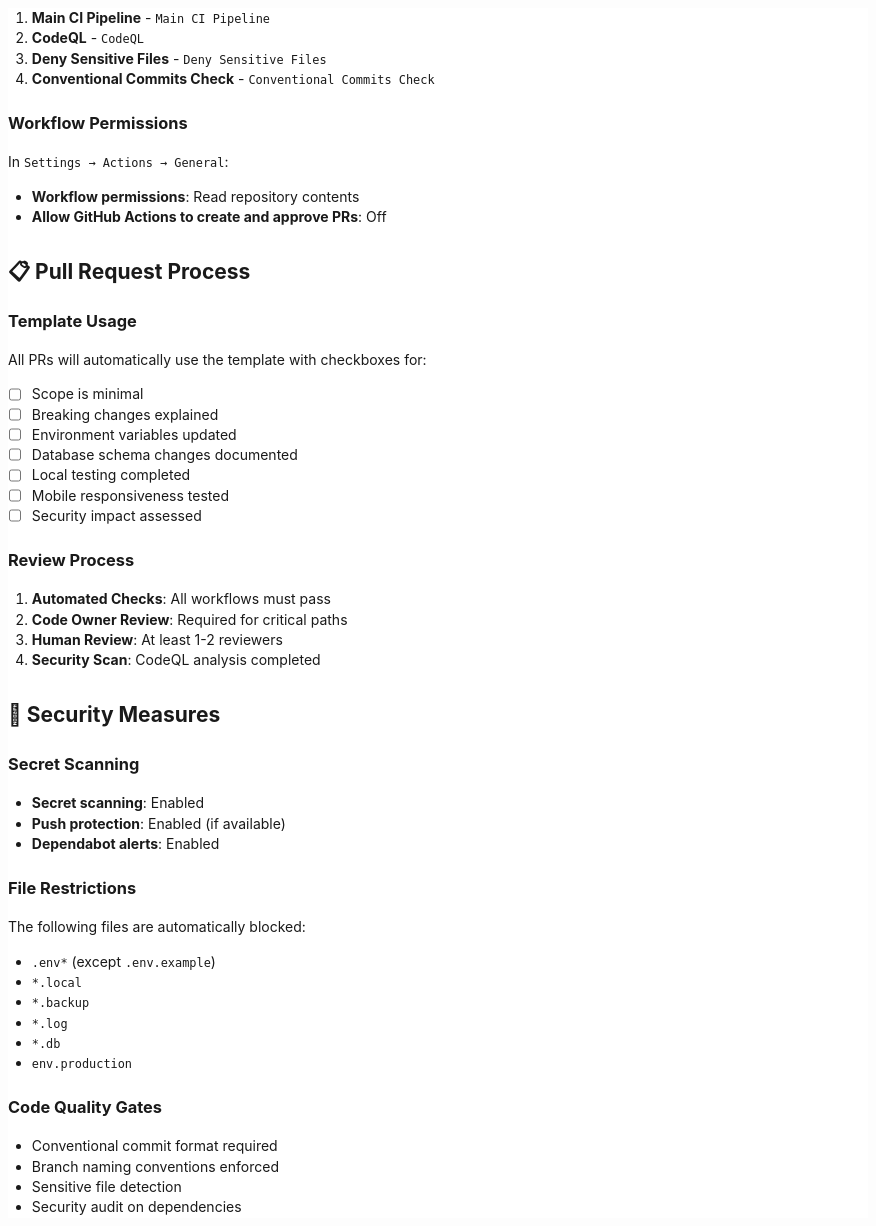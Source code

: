 1. **Main CI Pipeline** - `Main CI Pipeline`
2. **CodeQL** - `CodeQL`
3. **Deny Sensitive Files** - `Deny Sensitive Files`
4. **Conventional Commits Check** - `Conventional Commits Check`

### Workflow Permissions
In `Settings → Actions → General`:
- **Workflow permissions**: Read repository contents
- **Allow GitHub Actions to create and approve PRs**: Off

## 📋 Pull Request Process

### Template Usage
All PRs will automatically use the template with checkboxes for:
- [ ] Scope is minimal
- [ ] Breaking changes explained
- [ ] Environment variables updated
- [ ] Database schema changes documented
- [ ] Local testing completed
- [ ] Mobile responsiveness tested
- [ ] Security impact assessed

### Review Process
1. **Automated Checks**: All workflows must pass
2. **Code Owner Review**: Required for critical paths
3. **Human Review**: At least 1-2 reviewers
4. **Security Scan**: CodeQL analysis completed

## 🚨 Security Measures

### Secret Scanning
- **Secret scanning**: Enabled
- **Push protection**: Enabled (if available)
- **Dependabot alerts**: Enabled

### File Restrictions
The following files are automatically blocked:
- `.env*` (except `.env.example`)
- `*.local`
- `*.backup`
- `*.log`
- `*.db`
- `env.production`

### Code Quality Gates
- Conventional commit format required
- Branch naming conventions enforced
- Sensitive file detection
- Security audit on dependencies
